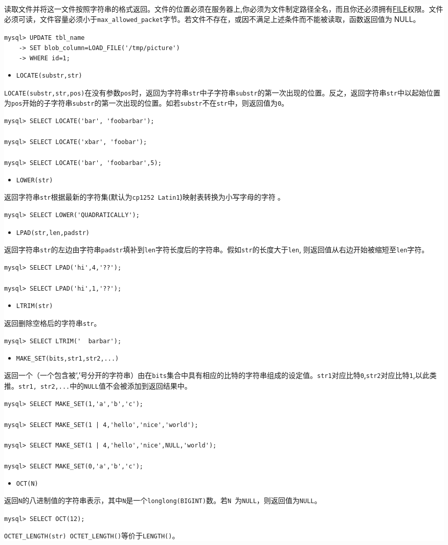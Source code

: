 读取文件并将这一文件按照字符串的格式返回。文件的位置必须在服务器上,你必须为文件制定路径全名，而且你还必须拥有[FILE](http://dev.mysql.com/doc/refman/5.1/en/privileges-provided.html#priv_file)权限。文件必须可读，文件容量必须小于`max_allowed_packet`字节。若文件不存在，或因不满足上述条件而不能被读取，函数返回值为 NULL。
 ```
 mysql> UPDATE tbl_name
     -> SET blob_column=LOAD_FILE('/tmp/picture')
     -> WHERE id=1;
 ```
 - `LOCATE(substr,str)` 
 
 `LOCATE(substr,str,pos)`在没有参数`pos`时，返回为字符串`str`中子字符串`substr`的第一次出现的位置。反之，返回字符串`str`中以起始位置为`pos`开始的子字符串`substr`的第一次出现的位置。如若`substr`不在`str`中，则返回值为`0`。
 ```
 mysql> SELECT LOCATE('bar', 'foobarbar');
 
 mysql> SELECT LOCATE('xbar', 'foobar');

 mysql> SELECT LOCATE('bar', 'foobarbar',5);
 ```

 - `LOWER(str)`
 
 返回字符串`str`根据最新的字符集(默认为`cp1252 Latin1`)映射表转换为小写字母的字符 。
 ```
 mysql> SELECT LOWER('QUADRATICALLY');
 ```

 - `LPAD(str,len,padstr)`
 
 返回字符串`str`的左边由字符串`padstr`填补到`len`字符长度后的字符串。假如`str`的长度大于`len`, 则返回值从右边开始被缩短至`len`字符。
 ```
 mysql> SELECT LPAD('hi',4,'??');
 
 mysql> SELECT LPAD('hi',1,'??');
 ```
 - `LTRIM(str)` 
 
 返回删除空格后的字符串`str`。
 ```
 mysql> SELECT LTRIM('  barbar');
 ```
 
 - `MAKE_SET(bits,str1,str2,...)` 
 
 返回一个（一个包含被‘,’号分开的字符串）由在`bits`集合中具有相应的比特的字符串组成的设定值。`str1`对应比特`0`,`str2`对应比特`1`,以此类推。`str1, str2,...`中的`NULL`值不会被添加到返回结果中。
 ```
 mysql> SELECT MAKE_SET(1,'a','b','c');
 
 mysql> SELECT MAKE_SET(1 | 4,'hello','nice','world');
 
 mysql> SELECT MAKE_SET(1 | 4,'hello','nice',NULL,'world');
 
 mysql> SELECT MAKE_SET(0,'a','b','c');
 ```
 - `OCT(N)`
 
 返回`N`的八进制值的字符串表示，其中`N`是一个`longlong(BIGINT)`数。若`N `为`NULL`，则返回值为`NULL`。
 ```
 mysql> SELECT OCT(12);
 ```
 `OCTET_LENGTH(str) OCTET_LENGTH()`等价于`LENGTH()`。
